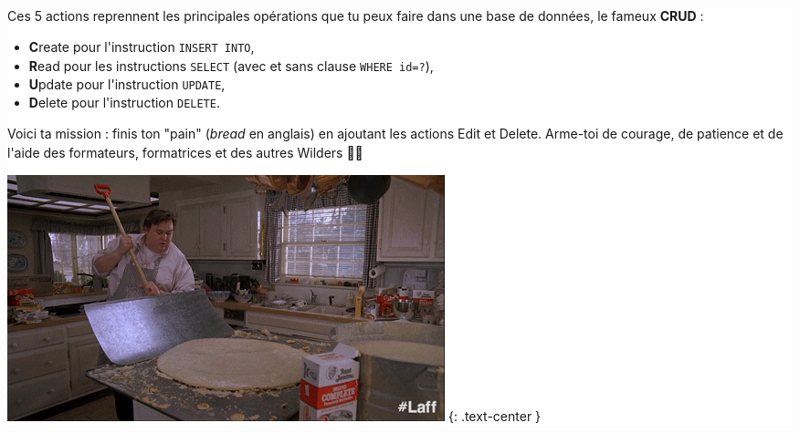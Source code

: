 
Ces 5 actions reprennent les principales opérations que tu peux faire dans une base de données, le fameux **CRUD** :

* **C**reate pour l'instruction `INSERT INTO`,
* **R**ead pour les instructions `SELECT` (avec et sans clause `WHERE id=?`),
* **U**pdate pour l'instruction `UPDATE`,
* **D**elete pour l'instruction `DELETE`.

Voici ta mission : finis ton "pain" (*bread* en anglais) en ajoutant les actions Edit et Delete.
Arme-toi de courage, de patience et de l'aide des formateurs, formatrices et des autres Wilders 💪🧠

![](images/giphy.gif)
{: .text-center }